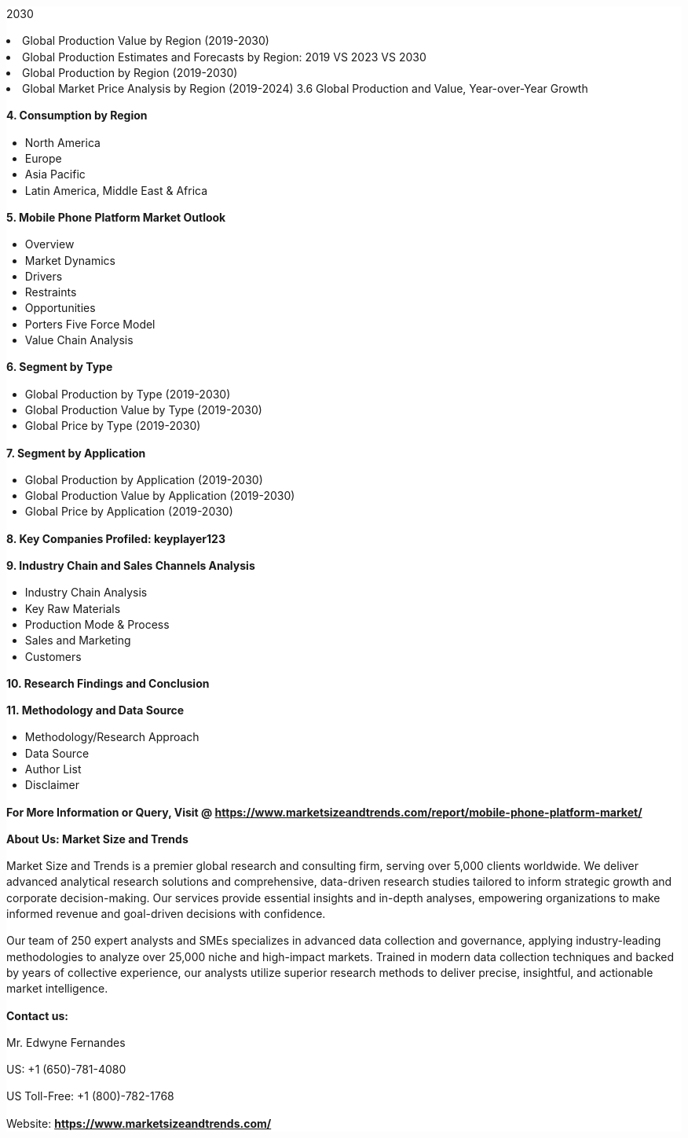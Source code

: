 2030</li><li>Global Production Value by Region (2019-2030)</li><li>Global Production Estimates and Forecasts by Region: 2019 VS 2023 VS 2030</li><li>Global Production by Region (2019-2030)</li><li>Global Market Price Analysis by Region (2019-2024) 3.6 Global Production and Value, Year-over-Year Growth</li></ul><p><strong>4. Consumption by Region</strong></p><ul><li>North America</li><li>Europe</li><li>Asia Pacific</li><li>Latin America, Middle East &amp; Africa</li></ul><p><strong>5. Mobile Phone Platform Market Outlook</strong></p><ul><li>Overview</li><li>Market Dynamics</li><li>Drivers</li><li>Restraints</li><li>Opportunities</li><li>Porters Five Force Model</li><li>Value Chain Analysis&nbsp;</li></ul><p><strong>6. Segment by Type</strong></p><ul><li>Global Production by Type (2019-2030)</li><li>Global Production Value by Type (2019-2030)</li><li>Global Price by Type (2019-2030)</li></ul><p><strong>7. Segment by Application</strong></p><ul><li>Global Production by Application (2019-2030)</li><li>Global Production Value by Application (2019-2030)</li><li>Global Price by Application (2019-2030)</li></ul><p><strong>8. Key Companies Profiled: keyplayer123</strong></p><p><strong>9. Industry Chain and Sales Channels Analysis</strong></p><ul><li>Industry Chain Analysis</li><li>Key Raw Materials</li><li>Production Mode &amp; Process</li><li>Sales and Marketing</li><li>Customers</li></ul><p><strong>10. Research Findings and Conclusion</strong></p><p><strong>11. Methodology and Data Source</strong></p><ul><li>Methodology/Research Approach</li><li>Data Source</li><li>Author List</li><li>Disclaimer</li></ul></p><p><strong>For More Information or Query, Visit @ <a href="https://www.marketsizeandtrends.com/report/mobile-phone-platform-market/">https://www.marketsizeandtrends.com/report/mobile-phone-platform-market/</a></strong></p><p><strong>About Us: Market Size and Trends</strong></p><p>Market Size and Trends is a premier global research and consulting firm, serving over 5,000 clients worldwide. We deliver advanced analytical research solutions and comprehensive, data-driven research studies tailored to inform strategic growth and corporate decision-making. Our services provide essential insights and in-depth analyses, empowering organizations to make informed revenue and goal-driven decisions with confidence.</p><p>Our team of 250 expert analysts and SMEs specializes in advanced data collection and governance, applying industry-leading methodologies to analyze over 25,000 niche and high-impact markets. Trained in modern data collection techniques and backed by years of collective experience, our analysts utilize superior research methods to deliver precise, insightful, and actionable market intelligence.</p><p><strong>Contact us:</strong></p><p>Mr. Edwyne Fernandes</p><p>US: +1 (650)-781-4080</p><p>US Toll-Free: +1 (800)-782-1768</p><p>Website: <strong><a href="https://www.marketsizeandtrends.com/">https://www.marketsizeandtrends.com/</a></strong></p>
